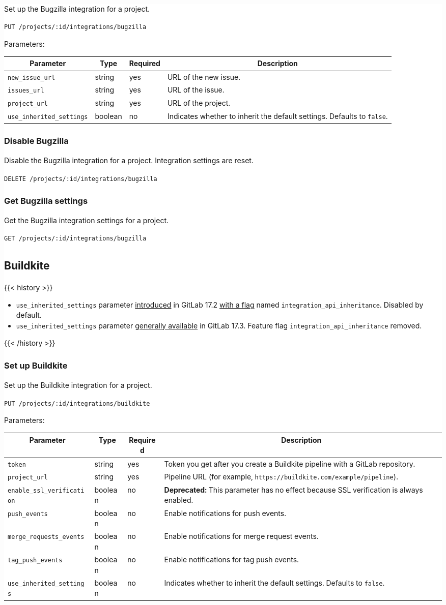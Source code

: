 Set up the Bugzilla integration for a project.

```plaintext
PUT /projects/:id/integrations/bugzilla
```

Parameters:

| Parameter | Type | Required | Description |
| --------- | ---- | -------- | ----------- |
| `new_issue_url` | string | yes |  URL of the new issue. |
| `issues_url` | string | yes | URL of the issue. |
| `project_url` | string | yes | URL of the project. |
| `use_inherited_settings` | boolean | no | Indicates whether to inherit the default settings. Defaults to `false`. |

### Disable Bugzilla

Disable the Bugzilla integration for a project. Integration settings are reset.

```plaintext
DELETE /projects/:id/integrations/bugzilla
```

### Get Bugzilla settings

Get the Bugzilla integration settings for a project.

```plaintext
GET /projects/:id/integrations/bugzilla
```

## Buildkite

{{< history >}}

- `use_inherited_settings` parameter [introduced](https://gitlab.com/gitlab-org/gitlab/-/issues/467089) in GitLab 17.2 [with a flag](../administration/feature_flags.md) named `integration_api_inheritance`. Disabled by default.
- `use_inherited_settings` parameter [generally available](https://gitlab.com/gitlab-org/gitlab/-/issues/467186) in GitLab 17.3. Feature flag `integration_api_inheritance` removed.

{{< /history >}}

### Set up Buildkite

Set up the Buildkite integration for a project.

```plaintext
PUT /projects/:id/integrations/buildkite
```

Parameters:

| Parameter | Type | Required | Description |
| --------- | ---- | -------- | ----------- |
| `token` | string | yes | Token you get after you create a Buildkite pipeline with a GitLab repository. |
| `project_url` | string | yes | Pipeline URL (for example, `https://buildkite.com/example/pipeline`). |
| `enable_ssl_verification` | boolean | no | **Deprecated:** This parameter has no effect because SSL verification is always enabled. |
| `push_events` | boolean | no | Enable notifications for push events. |
| `merge_requests_events` | boolean | no | Enable notifications for merge request events. |
| `tag_push_events` | boolean | no | Enable notifications for tag push events. |
| `use_inherited_settings` | boolean | no | Indicates whether to inherit the default settings. Defaults to `false`. |
